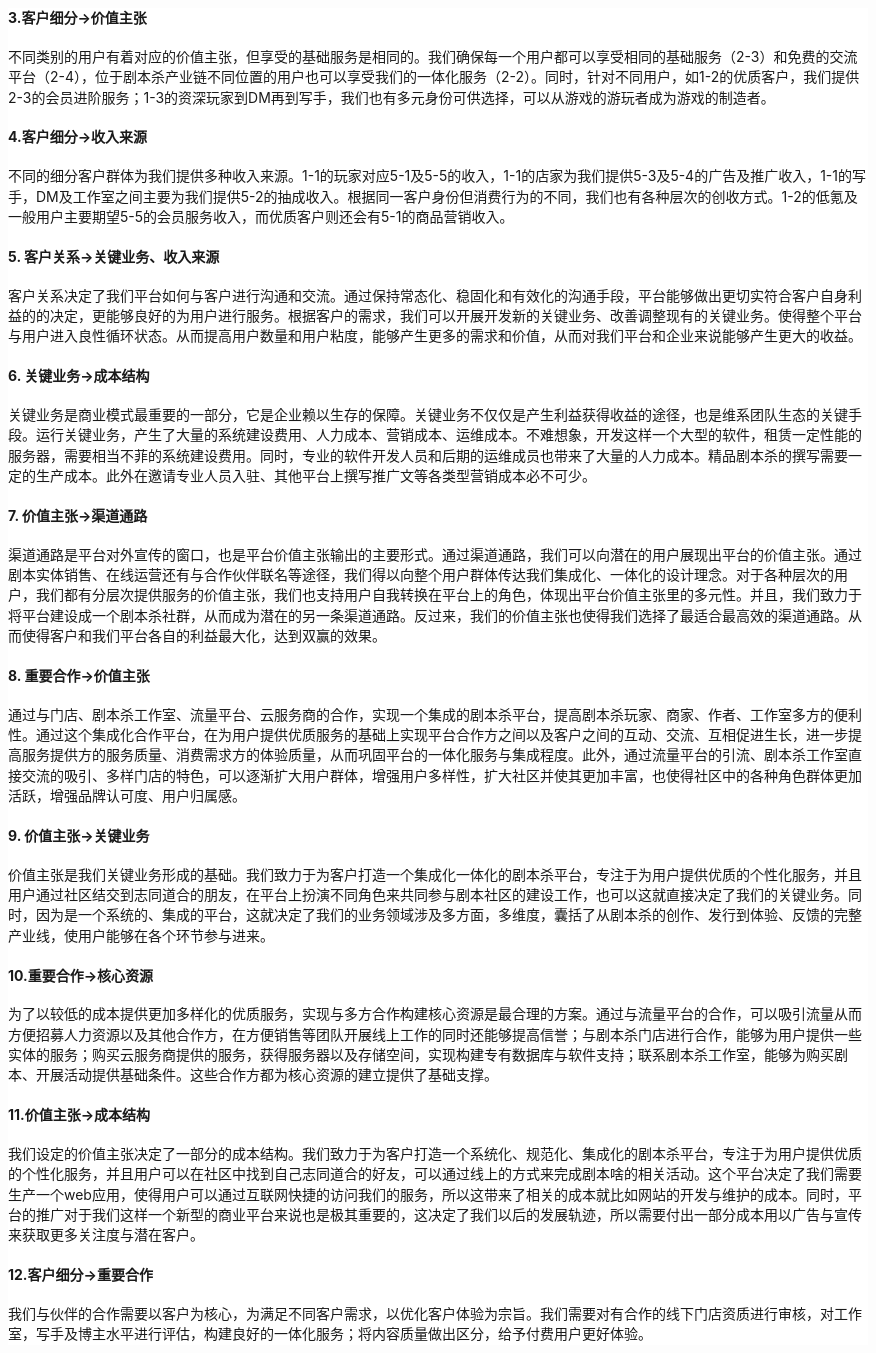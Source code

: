 #### 3.客户细分→价值主张

不同类别的用户有着对应的价值主张，但享受的基础服务是相同的。我们确保每一个用户都可以享受相同的基础服务（2-3）和免费的交流平台（2-4），位于剧本杀产业链不同位置的用户也可以享受我们的一体化服务（2-2）。同时，针对不同用户，如1-2的优质客户，我们提供2-3的会员进阶服务；1-3的资深玩家到DM再到写手，我们也有多元身份可供选择，可以从游戏的游玩者成为游戏的制造者。

#### 4.客户细分→收入来源

不同的细分客户群体为我们提供多种收入来源。1-1的玩家对应5-1及5-5的收入，1-1的店家为我们提供5-3及5-4的广告及推广收入，1-1的写手，DM及工作室之间主要为我们提供5-2的抽成收入。根据同一客户身份但消费行为的不同，我们也有各种层次的创收方式。1-2的低氪及一般用户主要期望5-5的会员服务收入，而优质客户则还会有5-1的商品营销收入。

#### 5. 客户关系→关键业务、收入来源

客户关系决定了我们平台如何与客户进行沟通和交流。通过保持常态化、稳固化和有效化的沟通手段，平台能够做出更切实符合客户自身利益的的决定，更能够良好的为用户进行服务。根据客户的需求，我们可以开展开发新的关键业务、改善调整现有的关键业务。使得整个平台与用户进入良性循环状态。从而提高用户数量和用户粘度，能够产生更多的需求和价值，从而对我们平台和企业来说能够产生更大的收益。

#### 6. 关键业务→成本结构

关键业务是商业模式最重要的一部分，它是企业赖以生存的保障。关键业务不仅仅是产生利益获得收益的途径，也是维系团队生态的关键手段。运行关键业务，产生了大量的系统建设费用、人力成本、营销成本、运维成本。不难想象，开发这样一个大型的软件，租赁一定性能的服务器，需要相当不菲的系统建设费用。同时，专业的软件开发人员和后期的运维成员也带来了大量的人力成本。精品剧本杀的撰写需要一定的生产成本。此外在邀请专业人员入驻、其他平台上撰写推广文等各类型营销成本必不可少。

#### 7. 价值主张→渠道通路

渠道通路是平台对外宣传的窗口，也是平台价值主张输出的主要形式。通过渠道通路，我们可以向潜在的用户展现出平台的价值主张。通过剧本实体销售、在线运营还有与合作伙伴联名等途径，我们得以向整个用户群体传达我们集成化、一体化的设计理念。对于各种层次的用户，我们都有分层次提供服务的价值主张，我们也支持用户自我转换在平台上的角色，体现出平台价值主张里的多元性。并且，我们致力于将平台建设成一个剧本杀社群，从而成为潜在的另一条渠道通路。反过来，我们的价值主张也使得我们选择了最适合最高效的渠道通路。从而使得客户和我们平台各自的利益最大化，达到双赢的效果。

#### 8.  重要合作→价值主张

通过与门店、剧本杀工作室、流量平台、云服务商的合作，实现一个集成的剧本杀平台，提高剧本杀玩家、商家、作者、工作室多方的便利性。通过这个集成化合作平台，在为用户提供优质服务的基础上实现平台合作方之间以及客户之间的互动、交流、互相促进生长，进一步提高服务提供方的服务质量、消费需求方的体验质量，从而巩固平台的一体化服务与集成程度。此外，通过流量平台的引流、剧本杀工作室直接交流的吸引、多样门店的特色，可以逐渐扩大用户群体，增强用户多样性，扩大社区并使其更加丰富，也使得社区中的各种角色群体更加活跃，增强品牌认可度、用户归属感。

#### 9. 价值主张→关键业务

价值主张是我们关键业务形成的基础。我们致力于为客户打造一个集成化一体化的剧本杀平台，专注于为用户提供优质的个性化服务，并且用户通过社区结交到志同道合的朋友，在平台上扮演不同角色来共同参与剧本社区的建设工作，也可以这就直接决定了我们的关键业务。同时，因为是一个系统的、集成的平台，这就决定了我们的业务领域涉及多方面，多维度，囊括了从剧本杀的创作、发行到体验、反馈的完整产业线，使用户能够在各个环节参与进来。

#### 10.重要合作→核心资源

为了以较低的成本提供更加多样化的优质服务，实现与多方合作构建核心资源是最合理的方案。通过与流量平台的合作，可以吸引流量从而方便招募人力资源以及其他合作方，在方便销售等团队开展线上工作的同时还能够提高信誉；与剧本杀门店进行合作，能够为用户提供一些实体的服务；购买云服务商提供的服务，获得服务器以及存储空间，实现构建专有数据库与软件支持；联系剧本杀工作室，能够为购买剧本、开展活动提供基础条件。这些合作方都为核心资源的建立提供了基础支撑。

#### 11.价值主张→成本结构

我们设定的价值主张决定了一部分的成本结构。我们致力于为客户打造一个系统化、规范化、集成化的剧本杀平台，专注于为用户提供优质的个性化服务，并且用户可以在社区中找到自己志同道合的好友，可以通过线上的方式来完成剧本啥的相关活动。这个平台决定了我们需要生产一个web应用，使得用户可以通过互联网快捷的访问我们的服务，所以这带来了相关的成本就比如网站的开发与维护的成本。同时，平台的推广对于我们这样一个新型的商业平台来说也是极其重要的，这决定了我们以后的发展轨迹，所以需要付出一部分成本用以广告与宣传来获取更多关注度与潜在客户。

#### 12.客户细分→重要合作

我们与伙伴的合作需要以客户为核心，为满足不同客户需求，以优化客户体验为宗旨。我们需要对有合作的线下门店资质进行审核，对工作室，写手及博主水平进行评估，构建良好的一体化服务；将内容质量做出区分，给予付费用户更好体验。
